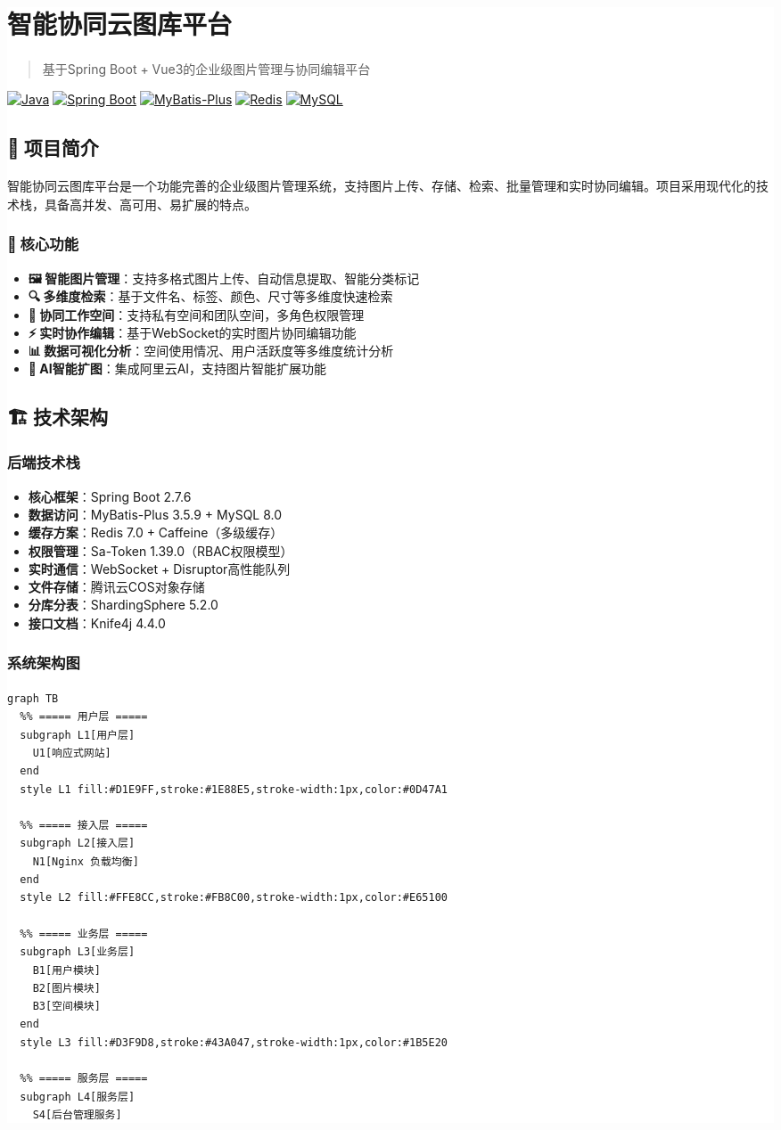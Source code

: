 # 智能协同云图库平台

> 基于Spring Boot + Vue3的企业级图片管理与协同编辑平台

[![Java](https://img.shields.io/badge/Java-1.8-orange)](https://www.oracle.com/java/)
[![Spring Boot](https://img.shields.io/badge/Spring%20Boot-2.7.6-brightgreen)](https://spring.io/projects/spring-boot)
[![MyBatis-Plus](https://img.shields.io/badge/MyBatis--Plus-3.5.9-blue)](https://baomidou.com/)
[![Redis](https://img.shields.io/badge/Redis-7.0-red)](https://redis.io/)
[![MySQL](https://img.shields.io/badge/MySQL-8.0-blue)](https://www.mysql.com/)

## 📖 项目简介

智能协同云图库平台是一个功能完善的企业级图片管理系统，支持图片上传、存储、检索、批量管理和实时协同编辑。项目采用现代化的技术栈，具备高并发、高可用、易扩展的特点。

### 🎯 核心功能

- **🖼️ 智能图片管理**：支持多格式图片上传、自动信息提取、智能分类标记
- **🔍 多维度检索**：基于文件名、标签、颜色、尺寸等多维度快速检索
- **👥 协同工作空间**：支持私有空间和团队空间，多角色权限管理
- **⚡ 实时协作编辑**：基于WebSocket的实时图片协同编辑功能
- **📊 数据可视化分析**：空间使用情况、用户活跃度等多维度统计分析
- **🎨 AI智能扩图**：集成阿里云AI，支持图片智能扩展功能

## 🏗️ 技术架构

### 后端技术栈
- **核心框架**：Spring Boot 2.7.6
- **数据访问**：MyBatis-Plus 3.5.9 + MySQL 8.0
- **缓存方案**：Redis 7.0 + Caffeine（多级缓存）
- **权限管理**：Sa-Token 1.39.0（RBAC权限模型）
- **实时通信**：WebSocket + Disruptor高性能队列
- **文件存储**：腾讯云COS对象存储
- **分库分表**：ShardingSphere 5.2.0
- **接口文档**：Knife4j 4.4.0

### 系统架构图
```mermaid
graph TB
  %% ===== 用户层 =====
  subgraph L1[用户层]
    U1[响应式网站]
  end
  style L1 fill:#D1E9FF,stroke:#1E88E5,stroke-width:1px,color:#0D47A1

  %% ===== 接入层 =====
  subgraph L2[接入层]
    N1[Nginx 负载均衡]
  end
  style L2 fill:#FFE8CC,stroke:#FB8C00,stroke-width:1px,color:#E65100

  %% ===== 业务层 =====
  subgraph L3[业务层]
    B1[用户模块]
    B2[图片模块]
    B3[空间模块]
  end
  style L3 fill:#D3F9D8,stroke:#43A047,stroke-width:1px,color:#1B5E20

  %% ===== 服务层 =====
  subgraph L4[服务层]
    S4[后台管理服务]
```